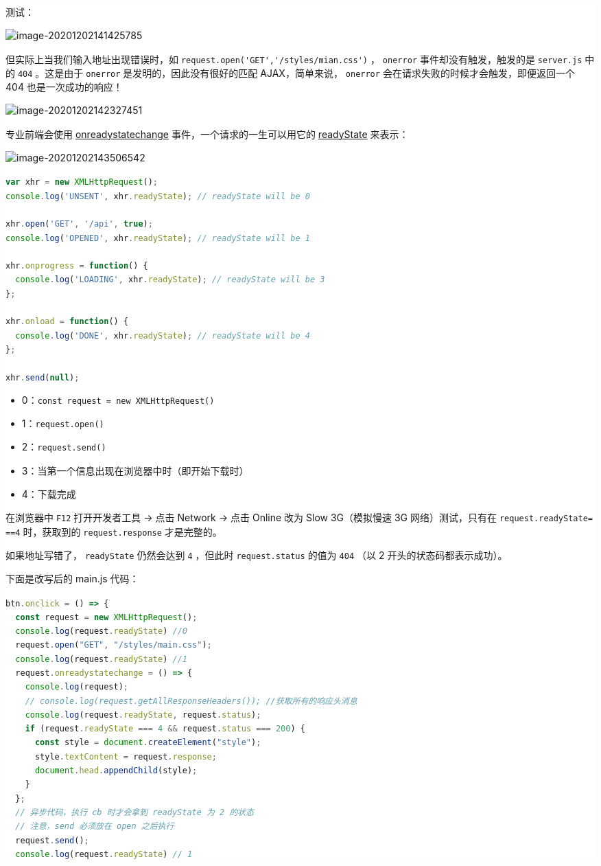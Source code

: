 测试：

![image-20201202141425785](https://gitee.com/ppambler/blog-images/raw/master/images/image-20201202141425785.png)

但实际上当我们输入地址出现错误时，如 `request.open('GET','/styles/mian.css')` ， `onerror` 事件却没有触发，触发的是 `server.js` 中的 `404` 。这是由于 `onerror` 是发明的，因此没有很好的匹配 AJAX，简单来说， `onerror` 会在请求失败的时候才会触发，即便返回一个 404 也是一次成功的响应！

![image-20201202142327451](https://gitee.com/ppambler/blog-images/raw/master/images/image-20201202142327451.png)

专业前端会使用 [onreadystatechange](https://developer.mozilla.org/zh-CN/docs/Web/API/XMLHttpRequest/onreadystatechange) 事件，一个请求的一生可以用它的 [readyState](https://developer.mozilla.org/zh-CN/docs/Web/API/XMLHttpRequest/readyState) 来表示：

![image-20201202143506542](https://gitee.com/ppambler/blog-images/raw/master/images/image-20201202143506542.png)

``` js
var xhr = new XMLHttpRequest();
console.log('UNSENT', xhr.readyState); // readyState will be 0

xhr.open('GET', '/api', true);
console.log('OPENED', xhr.readyState); // readyState will be 1

xhr.onprogress = function() {
  console.log('LOADING', xhr.readyState); // readyState will be 3
};

xhr.onload = function() {
  console.log('DONE', xhr.readyState); // readyState will be 4
};

xhr.send(null);
```

* 0：`const request = new XMLHttpRequest()`

* 1：`request.open()`

* 2：`request.send()`

* 3：当第一个信息出现在浏览器中时（即开始下载时）
* 4：下载完成

在浏览器中 `F12` 打开开发者工具 -> 点击 Network -> 点击 Online 改为 Slow 3G（模拟慢速 3G 网络）测试，只有在 `request.readyState===4` 时，获取到的 `request.response` 才是完整的。

如果地址写错了， `readyState` 仍然会达到 `4` ，但此时 `request.status` 的值为 `404` （以 2 开头的状态码都表示成功）。

下面是改写后的 main.js 代码：

``` js
btn.onclick = () => {
  const request = new XMLHttpRequest();
  console.log(request.readyState) //0
  request.open("GET", "/styles/main.css");
  console.log(request.readyState) //1
  request.onreadystatechange = () => {
    console.log(request);
    // console.log(request.getAllResponseHeaders()); //获取所有的响应头消息
    console.log(request.readyState, request.status);
    if (request.readyState === 4 && request.status === 200) {
      const style = document.createElement("style");
      style.textContent = request.response;
      document.head.appendChild(style);
    }
  };
  // 异步代码，执行 cb 时才会拿到 readyState 为 2 的状态
  // 注意，send 必须放在 open 之后执行
  request.send();
  console.log(request.readyState) // 1
```